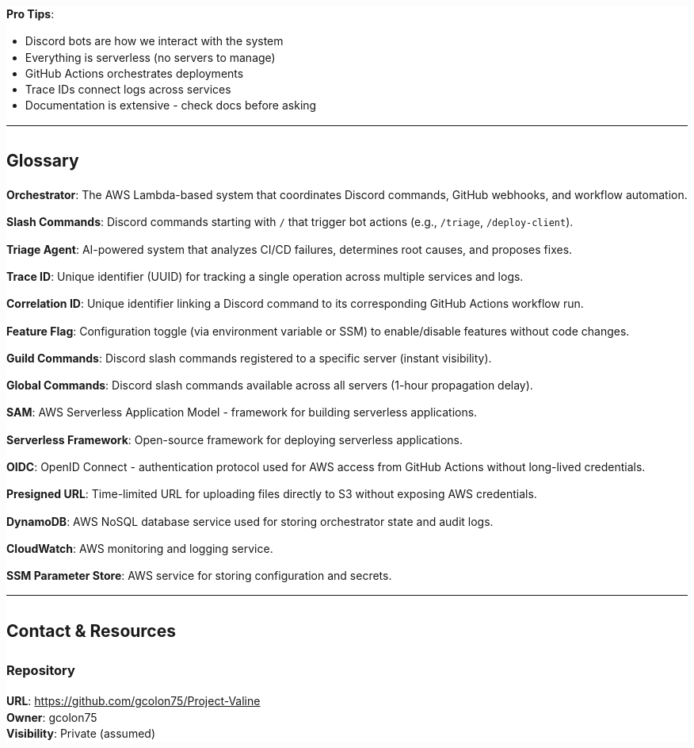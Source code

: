 **Pro Tips**:
- Discord bots are how we interact with the system
- Everything is serverless (no servers to manage)
- GitHub Actions orchestrates deployments
- Trace IDs connect logs across services
- Documentation is extensive - check docs before asking

---

## Glossary

**Orchestrator**: The AWS Lambda-based system that coordinates Discord commands, GitHub webhooks, and workflow automation.

**Slash Commands**: Discord commands starting with `/` that trigger bot actions (e.g., `/triage`, `/deploy-client`).

**Triage Agent**: AI-powered system that analyzes CI/CD failures, determines root causes, and proposes fixes.

**Trace ID**: Unique identifier (UUID) for tracking a single operation across multiple services and logs.

**Correlation ID**: Unique identifier linking a Discord command to its corresponding GitHub Actions workflow run.

**Feature Flag**: Configuration toggle (via environment variable or SSM) to enable/disable features without code changes.

**Guild Commands**: Discord slash commands registered to a specific server (instant visibility).

**Global Commands**: Discord slash commands available across all servers (1-hour propagation delay).

**SAM**: AWS Serverless Application Model - framework for building serverless applications.

**Serverless Framework**: Open-source framework for deploying serverless applications.

**OIDC**: OpenID Connect - authentication protocol used for AWS access from GitHub Actions without long-lived credentials.

**Presigned URL**: Time-limited URL for uploading files directly to S3 without exposing AWS credentials.

**DynamoDB**: AWS NoSQL database service used for storing orchestrator state and audit logs.

**CloudWatch**: AWS monitoring and logging service.

**SSM Parameter Store**: AWS service for storing configuration and secrets.

---

## Contact & Resources

### Repository
**URL**: https://github.com/gcolon75/Project-Valine  
**Owner**: gcolon75  
**Visibility**: Private (assumed)
